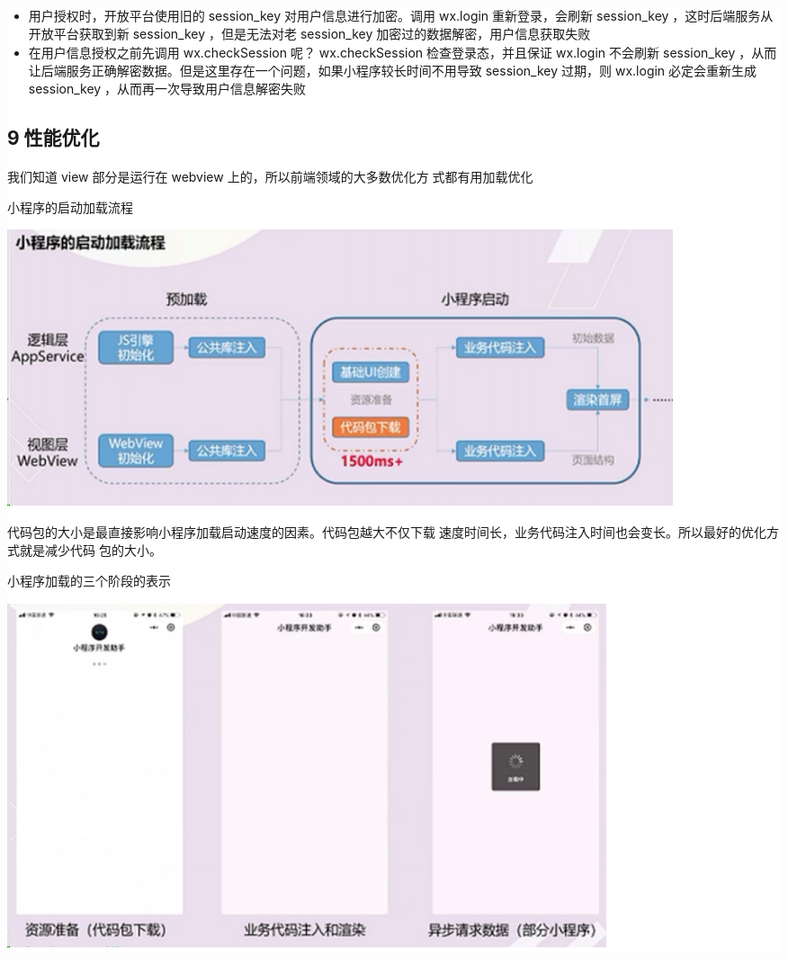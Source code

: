- 用户授权时，开放平台使用旧的 session_key 对用户信息进行加密。调用 wx.login 重新登录，会刷新 session_key ，这时后端服务从开放平台获取到新 session_key ，但是无法对⽼ session_key 加密过的数据解密，用户信息获取失败
- 在用户信息授权之前先调用 wx.checkSession 呢？ wx.checkSession 检查登录态，并且保证 wx.login 不会刷新 session_key ，从而让后端服务正确解密数据。但是这里存在一个问题，如果小程序较长时间不用导致 session_key 过期，则 wx.login 必定会重新生成 session_key ，从而再一次导致用户信息解密失败

## 9 性能优化

我们知道 view 部分是运行在 webview 上的，所以前端领域的大多数优化方
式都有用加载优化

小程序的启动加载流程

![image-20240315211500665](./微信小程序开发面试题.assets/image-20240315211500665.png)

代码包的大小是最直接影响小程序加载启动速度的因素。代码包越大不仅下载
速度时间长，业务代码注入时间也会变长。所以最好的优化方式就是减少代码
包的大小。

小程序加载的三个阶段的表示

![image-20240315211538280](./微信小程序开发面试题.assets/image-20240315211538280.png)

